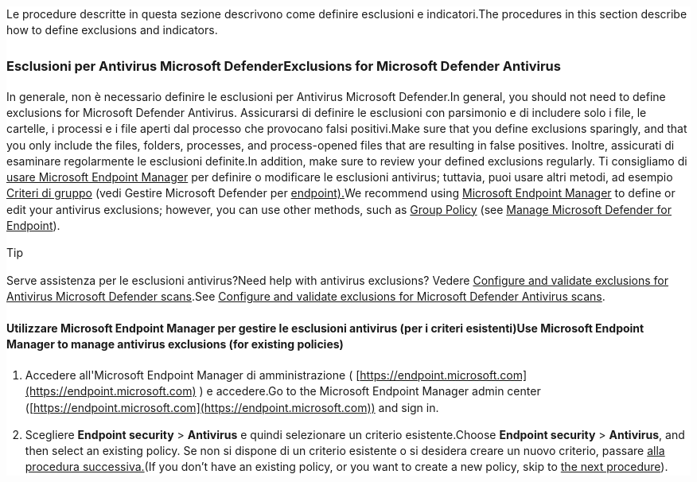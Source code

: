 <span data-ttu-id="68b84-229">Le procedure descritte in questa sezione descrivono come definire esclusioni e indicatori.</span><span class="sxs-lookup"><span data-stu-id="68b84-229">The procedures in this section describe how to define exclusions and indicators.</span></span>

### <a name="exclusions-for-microsoft-defender-antivirus"></a><span data-ttu-id="68b84-230">Esclusioni per Antivirus Microsoft Defender</span><span class="sxs-lookup"><span data-stu-id="68b84-230">Exclusions for Microsoft Defender Antivirus</span></span>

<span data-ttu-id="68b84-231">In generale, non è necessario definire le esclusioni per Antivirus Microsoft Defender.</span><span class="sxs-lookup"><span data-stu-id="68b84-231">In general, you should not need to define exclusions for Microsoft Defender Antivirus.</span></span> <span data-ttu-id="68b84-232">Assicurarsi di definire le esclusioni con parsimonio e di includere solo i file, le cartelle, i processi e i file aperti dal processo che provocano falsi positivi.</span><span class="sxs-lookup"><span data-stu-id="68b84-232">Make sure that you define exclusions sparingly, and that you only include the files, folders, processes, and process-opened files that are resulting in false positives.</span></span> <span data-ttu-id="68b84-233">Inoltre, assicurati di esaminare regolarmente le esclusioni definite.</span><span class="sxs-lookup"><span data-stu-id="68b84-233">In addition, make sure to review your defined exclusions regularly.</span></span> <span data-ttu-id="68b84-234">Ti consigliamo di [usare Microsoft Endpoint Manager](/mem/endpoint-manager-overview) per definire o modificare le esclusioni antivirus; tuttavia, puoi usare altri metodi, ad esempio [Criteri di gruppo](/azure/active-directory-domain-services/manage-group-policy) (vedi Gestire Microsoft Defender per [endpoint).](manage-atp-post-migration.md)</span><span class="sxs-lookup"><span data-stu-id="68b84-234">We recommend using [Microsoft Endpoint Manager](/mem/endpoint-manager-overview) to define or edit your antivirus exclusions; however, you can use other methods, such as [Group Policy](/azure/active-directory-domain-services/manage-group-policy) (see [Manage Microsoft Defender for Endpoint](manage-atp-post-migration.md)).</span></span>

> [!TIP]
> <span data-ttu-id="68b84-235">Serve assistenza per le esclusioni antivirus?</span><span class="sxs-lookup"><span data-stu-id="68b84-235">Need help with antivirus exclusions?</span></span> <span data-ttu-id="68b84-236">Vedere [Configure and validate exclusions for Antivirus Microsoft Defender scans](configure-exclusions-microsoft-defender-antivirus.md).</span><span class="sxs-lookup"><span data-stu-id="68b84-236">See [Configure and validate exclusions for Microsoft Defender Antivirus scans](configure-exclusions-microsoft-defender-antivirus.md).</span></span>

#### <a name="use-microsoft-endpoint-manager-to-manage-antivirus-exclusions-for-existing-policies"></a><span data-ttu-id="68b84-237">Utilizzare Microsoft Endpoint Manager per gestire le esclusioni antivirus (per i criteri esistenti)</span><span class="sxs-lookup"><span data-stu-id="68b84-237">Use Microsoft Endpoint Manager to manage antivirus exclusions (for existing policies)</span></span>

1. <span data-ttu-id="68b84-238">Accedere all'Microsoft Endpoint Manager di amministrazione ( [https://endpoint.microsoft.com](https://endpoint.microsoft.com) ) e accedere.</span><span class="sxs-lookup"><span data-stu-id="68b84-238">Go to the Microsoft Endpoint Manager admin center ([https://endpoint.microsoft.com](https://endpoint.microsoft.com)) and sign in.</span></span>

2. <span data-ttu-id="68b84-239">Scegliere **Endpoint security**  >  **Antivirus** e quindi selezionare un criterio esistente.</span><span class="sxs-lookup"><span data-stu-id="68b84-239">Choose **Endpoint security** > **Antivirus**, and then select an existing policy.</span></span> <span data-ttu-id="68b84-240">Se non si dispone di un criterio esistente o si desidera creare un nuovo criterio, passare [alla procedura successiva.](#use-microsoft-endpoint-manager-to-create-a-new-antivirus-policy-with-exclusions)</span><span class="sxs-lookup"><span data-stu-id="68b84-240">(If you don’t have an existing policy, or you want to create a new policy, skip to [the next procedure](#use-microsoft-endpoint-manager-to-create-a-new-antivirus-policy-with-exclusions)).</span></span>
